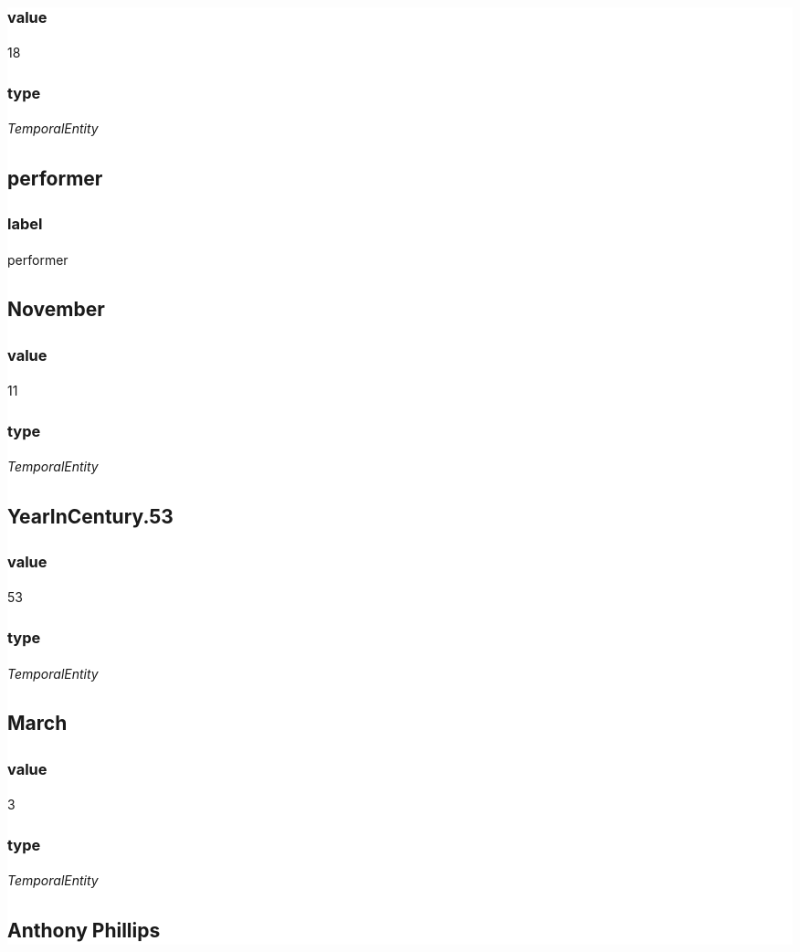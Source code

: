 ### value


18

### type


*TemporalEntity*

## performer

### label


performer

## November

### value


11

### type


*TemporalEntity*

## YearInCentury.53

### value


53

### type


*TemporalEntity*

## March

### value


3

### type


*TemporalEntity*

## Anthony Phillips
